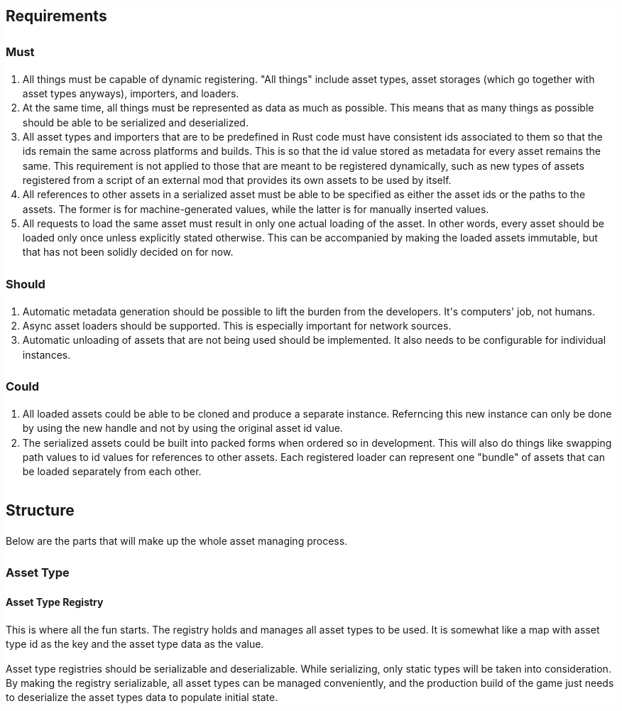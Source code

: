 ## Requirements

### Must

1. All things must be capable of dynamic registering. "All things" include asset types, asset storages (which go together with asset types anyways), importers, and loaders.
1. At the same time, all things must be represented as data as much as possible. This means that as many things as possible should be able to be serialized and deserialized.
1. All asset types and importers that are to be predefined in Rust code must have consistent ids associated to them so that the ids remain the same across platforms and builds. This is so that the id value stored as metadata for every asset remains the same. This requirement is not applied to those that are meant to be registered dynamically, such as new types of assets registered from a script of an external mod that provides its own assets to be used by itself.
1. All references to other assets in a serialized asset must be able to be specified as either the asset ids or the paths to the assets. The former is for machine-generated values, while the latter is for manually inserted values.
1. All requests to load the same asset must result in only one actual loading of the asset. In other words, every asset should be loaded only once unless explicitly stated otherwise. This can be accompanied by making the loaded assets immutable, but that has not been solidly decided on for now.

### Should

1. Automatic metadata generation should be possible to lift the burden from the developers. It's computers' job, not humans.
1. Async asset loaders should be supported. This is especially important for network sources.
1. Automatic unloading of assets that are not being used should be implemented. It also needs to be configurable for individual instances.

### Could

1. All loaded assets could be able to be cloned and produce a separate instance. Referncing this new instance can only be done by using the new handle and not by using the original asset id value.
1. The serialized assets could be built into packed forms when ordered so in development. This will also do things like swapping path values to id values for references to other assets. Each registered loader can represent one "bundle" of assets that can be loaded separately from each other.

## Structure

Below are the parts that will make up the whole asset managing process.

### Asset Type

#### Asset Type Registry

This is where all the fun starts. The registry holds and manages all asset types to be used. It is somewhat like a map with asset type id as the key and the asset type data as the value.

Asset type registries should be serializable and deserializable. While serializing, only static types will be taken into consideration. By making the registry serializable, all asset types can be managed conveniently, and the production build of the game just needs to deserialize the asset types data to populate initial state.

